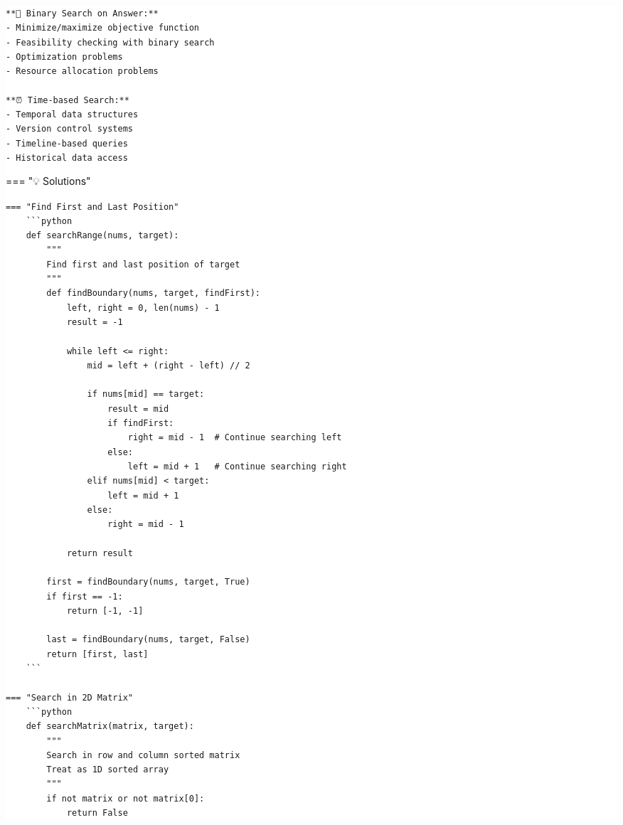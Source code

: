     **🎯 Binary Search on Answer:**
    - Minimize/maximize objective function
    - Feasibility checking with binary search
    - Optimization problems
    - Resource allocation problems
    
    **⏰ Time-based Search:**
    - Temporal data structures
    - Version control systems
    - Timeline-based queries
    - Historical data access

=== "💡 Solutions"

    === "Find First and Last Position"
        ```python
        def searchRange(nums, target):
            """
            Find first and last position of target
            """
            def findBoundary(nums, target, findFirst):
                left, right = 0, len(nums) - 1
                result = -1
                
                while left <= right:
                    mid = left + (right - left) // 2
                    
                    if nums[mid] == target:
                        result = mid
                        if findFirst:
                            right = mid - 1  # Continue searching left
                        else:
                            left = mid + 1   # Continue searching right
                    elif nums[mid] < target:
                        left = mid + 1
                    else:
                        right = mid - 1
                
                return result
            
            first = findBoundary(nums, target, True)
            if first == -1:
                return [-1, -1]
            
            last = findBoundary(nums, target, False)
            return [first, last]
        ```
    
    === "Search in 2D Matrix"
        ```python
        def searchMatrix(matrix, target):
            """
            Search in row and column sorted matrix
            Treat as 1D sorted array
            """
            if not matrix or not matrix[0]:
                return False
            